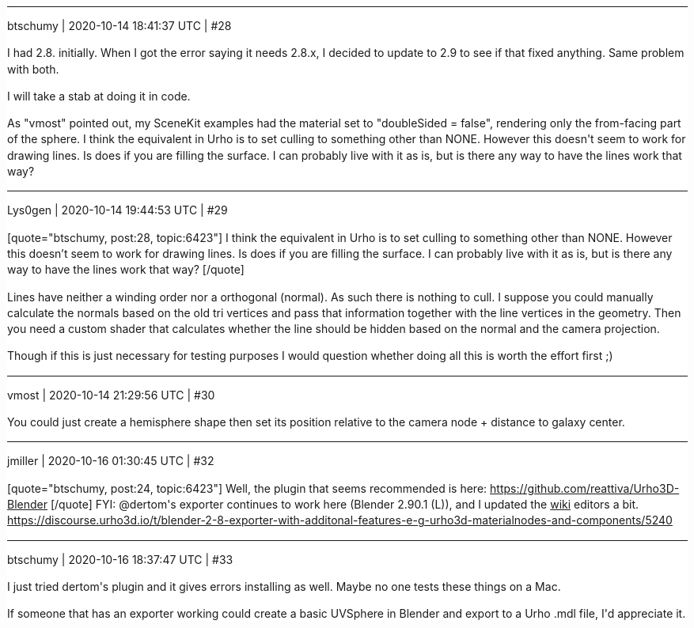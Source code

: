-------------------------

btschumy | 2020-10-14 18:41:37 UTC | #28

I had 2.8.<something> initially.  When I got the error saying it needs 2.8.x, I decided to update to 2.9 to see if that fixed anything.  Same problem with both.

I will take a stab at doing it in code.

As "vmost" pointed out, my SceneKit examples had the material set to "doubleSided = false", rendering only the from-facing part of the sphere.  I think the equivalent in Urho is to set culling to something other than NONE.  However this doesn't seem to work for drawing lines.  Is does if you are filling the surface.  I can probably live with it as is, but is there any way to have the lines work that way?

-------------------------

Lys0gen | 2020-10-14 19:44:53 UTC | #29

[quote="btschumy, post:28, topic:6423"]
I think the equivalent in Urho is to set culling to something other than NONE. However this doesn’t seem to work for drawing lines. Is does if you are filling the surface. I can probably live with it as is, but is there any way to have the lines work that way?
[/quote]

Lines have neither a winding order nor a orthogonal (normal). As such there is nothing to cull.
I suppose you could manually calculate the normals based on the old tri vertices and pass that information together with the line vertices in the geometry. Then you need a custom shader that calculates whether the line should be hidden based on the normal and the camera projection.

Though if this is just necessary for testing purposes I would question whether doing all this is worth the effort first ;)

-------------------------

vmost | 2020-10-14 21:29:56 UTC | #30

You could just create a hemisphere shape then set its position relative to the camera node + distance to galaxy center.

-------------------------

jmiller | 2020-10-16 01:30:45 UTC | #32

[quote="btschumy, post:24, topic:6423"]
Well, the plugin that seems recommended is here: https://github.com/reattiva/Urho3D-Blender
[/quote]
FYI: @dertom's exporter continues to work here (Blender 2.90.1 (L)), and I updated the [wiki](https://github.com/urho3d/Urho3D/wiki) editors a bit.  https://discourse.urho3d.io/t/blender-2-8-exporter-with-additonal-features-e-g-urho3d-materialnodes-and-components/5240

-------------------------

btschumy | 2020-10-16 18:37:47 UTC | #33

I just tried dertom's plugin and it gives errors installing as well.  Maybe no one tests these things on a Mac.

If someone that has an exporter working could create a basic UVSphere in Blender and export to a Urho .mdl file, I'd appreciate it.
